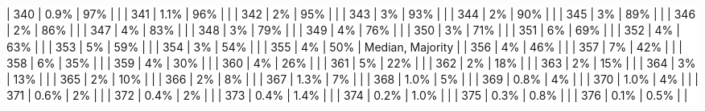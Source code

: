 | 340 | 0.9% | 97% |  |
| 341 | 1.1% | 96% |  |
| 342 | 2% | 95% |  |
| 343 | 3% | 93% |  |
| 344 | 2% | 90% |  |
| 345 | 3% | 89% |  |
| 346 | 2% | 86% |  |
| 347 | 4% | 83% |  |
| 348 | 3% | 79% |  |
| 349 | 4% | 76% |  |
| 350 | 3% | 71% |  |
| 351 | 6% | 69% |  |
| 352 | 4% | 63% |  |
| 353 | 5% | 59% |  |
| 354 | 3% | 54% |  |
| 355 | 4% | 50% | Median, Majority |
| 356 | 4% | 46% |  |
| 357 | 7% | 42% |  |
| 358 | 6% | 35% |  |
| 359 | 4% | 30% |  |
| 360 | 4% | 26% |  |
| 361 | 5% | 22% |  |
| 362 | 2% | 18% |  |
| 363 | 2% | 15% |  |
| 364 | 3% | 13% |  |
| 365 | 2% | 10% |  |
| 366 | 2% | 8% |  |
| 367 | 1.3% | 7% |  |
| 368 | 1.0% | 5% |  |
| 369 | 0.8% | 4% |  |
| 370 | 1.0% | 4% |  |
| 371 | 0.6% | 2% |  |
| 372 | 0.4% | 2% |  |
| 373 | 0.4% | 1.4% |  |
| 374 | 0.2% | 1.0% |  |
| 375 | 0.3% | 0.8% |  |
| 376 | 0.1% | 0.5% |  |